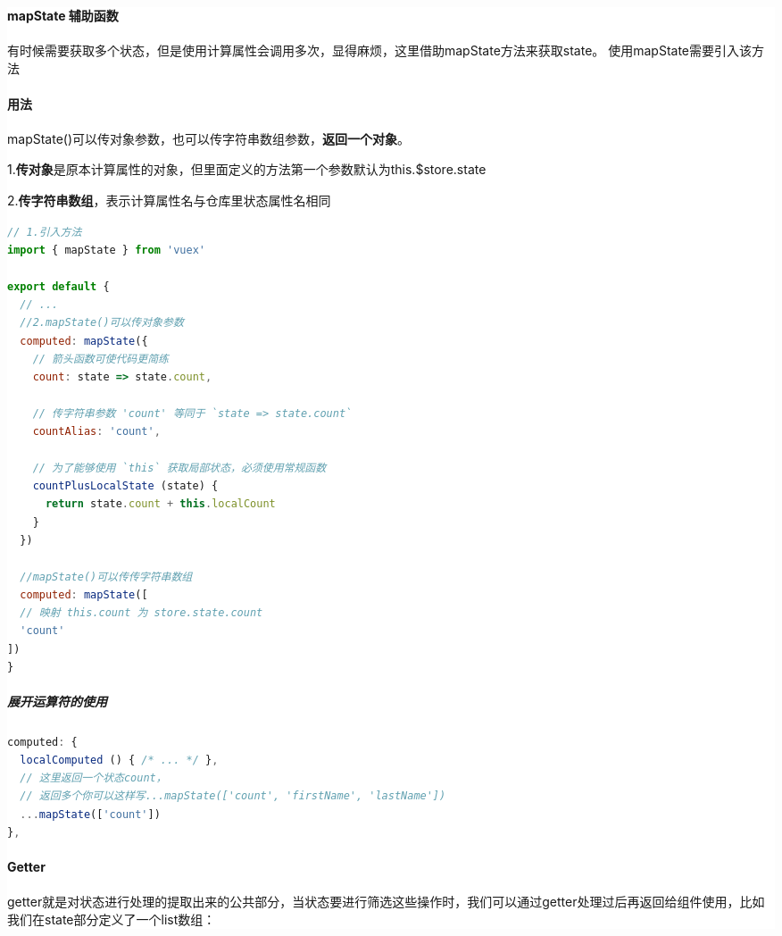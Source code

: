 #### mapState 辅助函数

有时候需要获取多个状态，但是使用计算属性会调用多次，显得麻烦，这里借助mapState方法来获取state。 使用mapState需要引入该方法

#### 用法

mapState()可以传对象参数，也可以传字符串数组参数，**返回一个对象**。

1.**传对象**是原本计算属性的对象，但里面定义的方法第一个参数默认为this.$store.state

2.**传字符串数组**，表示计算属性名与仓库里状态属性名相同

```js
// 1.引入方法
import { mapState } from 'vuex'

export default {
  // ...
  //2.mapState()可以传对象参数
  computed: mapState({
    // 箭头函数可使代码更简练
    count: state => state.count,

    // 传字符串参数 'count' 等同于 `state => state.count`
    countAlias: 'count',

    // 为了能够使用 `this` 获取局部状态，必须使用常规函数
    countPlusLocalState (state) {
      return state.count + this.localCount
    }
  })
  
  //mapState()可以传传字符串数组
  computed: mapState([
  // 映射 this.count 为 store.state.count
  'count'
])
}
```

##### 展开运算符的使用

~~~js
computed: {
  localComputed () { /* ... */ },
  // 这里返回一个状态count，
  // 返回多个你可以这样写...mapState(['count', 'firstName', 'lastName'])
  ...mapState(['count'])
},

~~~

#### Getter

getter就是对状态进行处理的提取出来的公共部分，当状态要进行筛选这些操作时，我们可以通过getter处理过后再返回给组件使用，比如我们在state部分定义了一个list数组：
